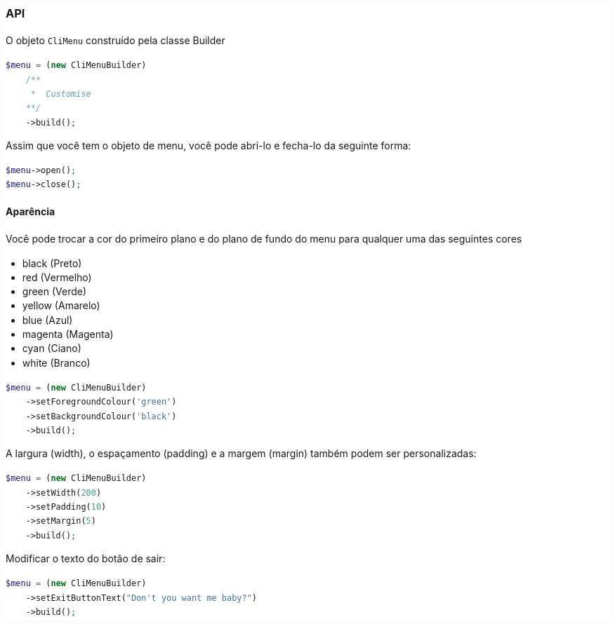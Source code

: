### API

O objeto `CliMenu` construído pela classe Builder

```php
$menu = (new CliMenuBuilder)
    /**
     *  Customise
    **/
    ->build();
```

Assim que você tem o objeto de menu, você pode abri-lo e fecha-lo da seguinte forma:

```php
$menu->open();
$menu->close();
```

#### Aparência

Você pode trocar a cor do primeiro plano e do plano de fundo do menu para qualquer uma das seguintes cores

* black (Preto)
* red (Vermelho)
* green (Verde)
* yellow (Amarelo)
* blue (Azul)
* magenta (Magenta)
* cyan (Ciano)
* white (Branco)

```php
$menu = (new CliMenuBuilder)
    ->setForegroundColour('green')
    ->setBackgroundColour('black')
    ->build();
```

A largura (width), o espaçamento (padding) e a margem (margin) também podem ser personalizadas:

```php
$menu = (new CliMenuBuilder)
    ->setWidth(200)
    ->setPadding(10)
    ->setMargin(5)
    ->build();
```

Modificar o texto do botão de sair:

```php
$menu = (new CliMenuBuilder)
    ->setExitButtonText("Don't you want me baby?")
    ->build();
```
